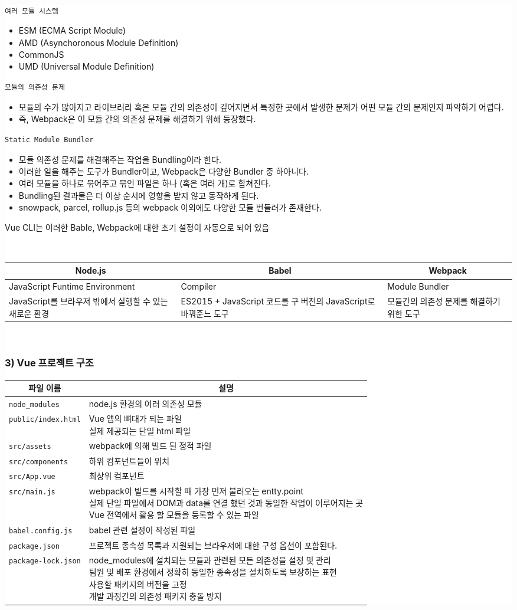

`여러 모듈 시스템`

- ESM (ECMA Script Module)
- AMD (Asynchoronous Module Definition)
- CommonJS
- UMD (Universal Module Definition)



`모듈의 의존성 문제`

- 모듈의 수가 많아지고 라이브러리 혹은 모듈 간의 의존성이 깊어지면서 특정한 곳에서 발생한 문제가 어떤 모듈 간의 문제인지 파악하기 어렵다.
- 즉, Webpack은 이 모듈 간의 의존성 문제를 해결하기 위해 등장했다. 



`Static Module Bundler`

- 모듈 의존성 문제를 해결해주는 작업을 Bundling이라 한다.
- 이러한 일을 해주는 도구가 Bundler이고, Webpack은 다양한 Bundler 중 하아니다.
- 여러 모듈을 하나로 묶어주고 묶인 파일은 하나 (혹은 여러 개)로 합쳐진다.
- Bundling된 결과물은 더 이상 순서에 영향을 받지 않고 동작하게 된다.
- snowpack, parcel, rollup.js 등의 webpack 이외에도 다양한 모듈 번들러가 존재한다.

Vue CLI는 이러한 Bable, Webpack에 대한 초기 설정이 자동으로 되어 있음

<br>

| Node.js                                                 | Babel                                                        | Webpack                                   |
| ------------------------------------------------------- | ------------------------------------------------------------ | ----------------------------------------- |
| JavaScript Funtime Environment                          | Compiler                                                     | Module Bundler                            |
| JavaScript를 브라우저 밖에서 실행할 수 있는 새로운 환경 | ES2015 + JavaScript 코드를 구 버전의 JavaScript로 바꿔준느 도구 | 모듈간의 의존성 문제를 해결하기 위한 도구 |

<br>

### 3) Vue 프로젝트 구조

| 파일 이름           | 설명                                                         |
| ------------------- | ------------------------------------------------------------ |
| `node_modules`      | node.js 환경의 여러 의존성 모듈                              |
| `public/index.html` | Vue 앱의 뼈대가 되는 파일<br />실제 제공되는 단일 html 파일  |
| `src/assets`        | webpack에 의해 빌드 된 정적 파일                             |
| `src/components`    | 하위 컴포넌트들이 위치                                       |
| `src/App.vue`       | 최상위 컴포넌트                                              |
| `src/main.js`       | webpack이 빌드를 시작할 때 가장 먼저 불러오는 entty.point<br />실제 단일 파일에서 DOM과 data를 연결 했던 것과 동일한 작업이 이루어지는 곳<br />Vue 전역에서 활용 할 모듈을 등록할 수 있는 파일 |
| `babel.config.js`   | babel 관련 설정이 작성된 파일                                |
| `package.json`      | 프로젝트 종속성 목록과 지원되는 브라우저에 대한 구성 옵션이 포함된다. |
| `package-lock.json` | node_modules에 설치되는 모듈과 관련된 모든 의존성을 설정 및 관리<br />팀원 및 배포 환경에서 정확히 동일한 종속성을 설치하도록 보장하는 표현<br />사용할 패키지의 버전을 고정<br />개발 과정간의 의존성 패키지 충돌 방지 |
